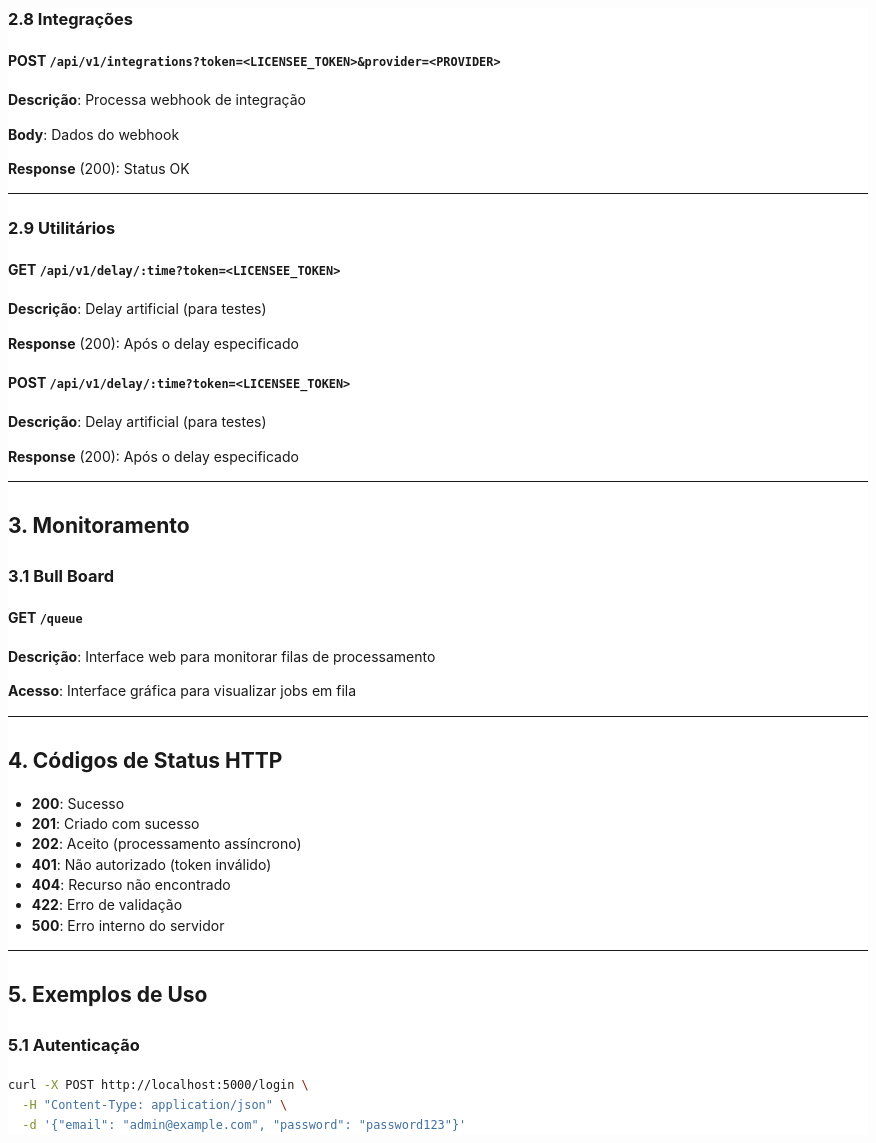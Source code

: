 
### 2.8 Integrações

#### POST `/api/v1/integrations?token=<LICENSEE_TOKEN>&provider=<PROVIDER>`
**Descrição**: Processa webhook de integração

**Body**: Dados do webhook

**Response** (200): Status OK

---

### 2.9 Utilitários

#### GET `/api/v1/delay/:time?token=<LICENSEE_TOKEN>`
**Descrição**: Delay artificial (para testes)

**Response** (200): Após o delay especificado

#### POST `/api/v1/delay/:time?token=<LICENSEE_TOKEN>`
**Descrição**: Delay artificial (para testes)

**Response** (200): Após o delay especificado

---

## 3. Monitoramento

### 3.1 Bull Board

#### GET `/queue`
**Descrição**: Interface web para monitorar filas de processamento

**Acesso**: Interface gráfica para visualizar jobs em fila

---

## 4. Códigos de Status HTTP

- **200**: Sucesso
- **201**: Criado com sucesso
- **202**: Aceito (processamento assíncrono)
- **401**: Não autorizado (token inválido)
- **404**: Recurso não encontrado
- **422**: Erro de validação
- **500**: Erro interno do servidor

---

## 5. Exemplos de Uso

### 5.1 Autenticação
```bash
curl -X POST http://localhost:5000/login \
  -H "Content-Type: application/json" \
  -d '{"email": "admin@example.com", "password": "password123"}'
```
